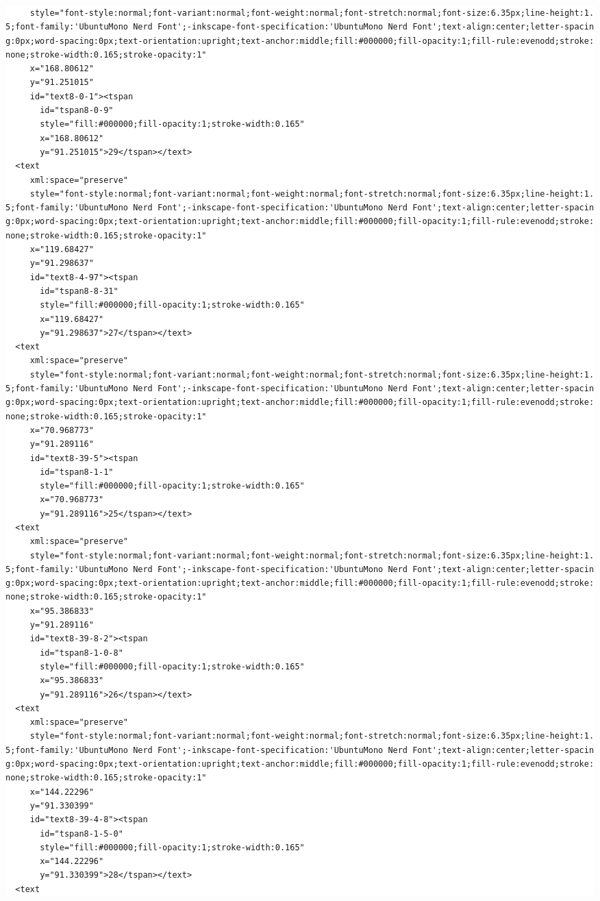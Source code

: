          style="font-style:normal;font-variant:normal;font-weight:normal;font-stretch:normal;font-size:6.35px;line-height:1.5;font-family:'UbuntuMono Nerd Font';-inkscape-font-specification:'UbuntuMono Nerd Font';text-align:center;letter-spacing:0px;word-spacing:0px;text-orientation:upright;text-anchor:middle;fill:#000000;fill-opacity:1;fill-rule:evenodd;stroke:none;stroke-width:0.165;stroke-opacity:1"
         x="168.80612"
         y="91.251015"
         id="text8-0-1"><tspan
           id="tspan8-0-9"
           style="fill:#000000;fill-opacity:1;stroke-width:0.165"
           x="168.80612"
           y="91.251015">29</tspan></text>
      <text
         xml:space="preserve"
         style="font-style:normal;font-variant:normal;font-weight:normal;font-stretch:normal;font-size:6.35px;line-height:1.5;font-family:'UbuntuMono Nerd Font';-inkscape-font-specification:'UbuntuMono Nerd Font';text-align:center;letter-spacing:0px;word-spacing:0px;text-orientation:upright;text-anchor:middle;fill:#000000;fill-opacity:1;fill-rule:evenodd;stroke:none;stroke-width:0.165;stroke-opacity:1"
         x="119.68427"
         y="91.298637"
         id="text8-4-97"><tspan
           id="tspan8-8-31"
           style="fill:#000000;fill-opacity:1;stroke-width:0.165"
           x="119.68427"
           y="91.298637">27</tspan></text>
      <text
         xml:space="preserve"
         style="font-style:normal;font-variant:normal;font-weight:normal;font-stretch:normal;font-size:6.35px;line-height:1.5;font-family:'UbuntuMono Nerd Font';-inkscape-font-specification:'UbuntuMono Nerd Font';text-align:center;letter-spacing:0px;word-spacing:0px;text-orientation:upright;text-anchor:middle;fill:#000000;fill-opacity:1;fill-rule:evenodd;stroke:none;stroke-width:0.165;stroke-opacity:1"
         x="70.968773"
         y="91.289116"
         id="text8-39-5"><tspan
           id="tspan8-1-1"
           style="fill:#000000;fill-opacity:1;stroke-width:0.165"
           x="70.968773"
           y="91.289116">25</tspan></text>
      <text
         xml:space="preserve"
         style="font-style:normal;font-variant:normal;font-weight:normal;font-stretch:normal;font-size:6.35px;line-height:1.5;font-family:'UbuntuMono Nerd Font';-inkscape-font-specification:'UbuntuMono Nerd Font';text-align:center;letter-spacing:0px;word-spacing:0px;text-orientation:upright;text-anchor:middle;fill:#000000;fill-opacity:1;fill-rule:evenodd;stroke:none;stroke-width:0.165;stroke-opacity:1"
         x="95.386833"
         y="91.289116"
         id="text8-39-8-2"><tspan
           id="tspan8-1-0-8"
           style="fill:#000000;fill-opacity:1;stroke-width:0.165"
           x="95.386833"
           y="91.289116">26</tspan></text>
      <text
         xml:space="preserve"
         style="font-style:normal;font-variant:normal;font-weight:normal;font-stretch:normal;font-size:6.35px;line-height:1.5;font-family:'UbuntuMono Nerd Font';-inkscape-font-specification:'UbuntuMono Nerd Font';text-align:center;letter-spacing:0px;word-spacing:0px;text-orientation:upright;text-anchor:middle;fill:#000000;fill-opacity:1;fill-rule:evenodd;stroke:none;stroke-width:0.165;stroke-opacity:1"
         x="144.22296"
         y="91.330399"
         id="text8-39-4-8"><tspan
           id="tspan8-1-5-0"
           style="fill:#000000;fill-opacity:1;stroke-width:0.165"
           x="144.22296"
           y="91.330399">28</tspan></text>
      <text